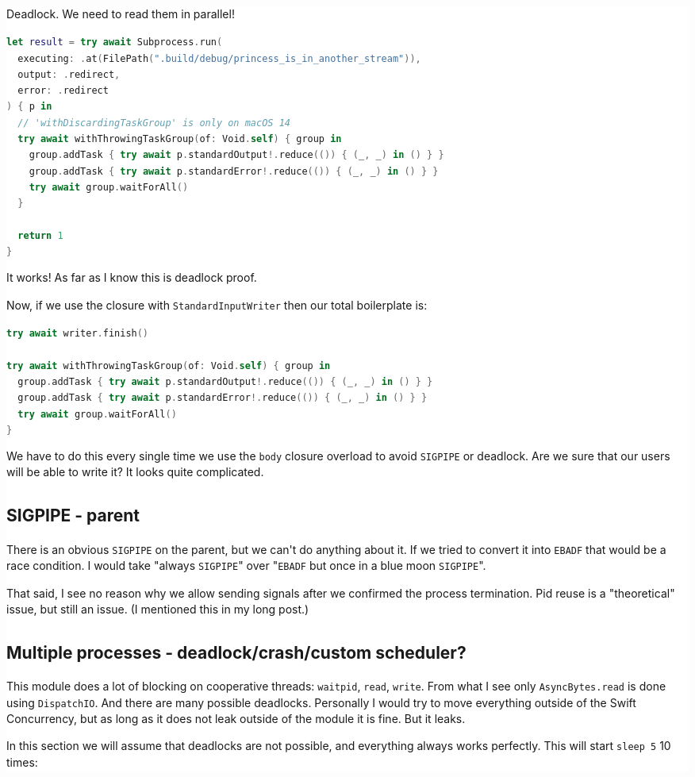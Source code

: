 Deadlock. We need to read them in parallel!

```swift
let result = try await Subprocess.run(
  executing: .at(FilePath(".build/debug/princess_is_in_another_stream")),
  output: .redirect,
  error: .redirect
) { p in
  // 'withDiscardingTaskGroup' is only on macOS 14
  try await withThrowingTaskGroup(of: Void.self) { group in
    group.addTask { try await p.standardOutput!.reduce(()) { (_, _) in () } }
    group.addTask { try await p.standardError!.reduce(()) { (_, _) in () } }
    try await group.waitForAll()
  }

  return 1
}
```

It works! As far as I know this is deadlock proof.

Now, if we use the closure with `StandardInputWriter` then our total boilerplate is:

```swift
try await writer.finish()

try await withThrowingTaskGroup(of: Void.self) { group in
  group.addTask { try await p.standardOutput!.reduce(()) { (_, _) in () } }
  group.addTask { try await p.standardError!.reduce(()) { (_, _) in () } }
  try await group.waitForAll()
}
```

We have to do this every single time we use the `body` closure overload to avoid `SIGPIPE` or deadlock. Are we sure that our users will be able to write it? It looks quite complicated.

## SIGPIPE - parent

There is an obvious `SIGPIPE` on the parent, but we can't do anything about it. If we tried to convert it into `EBADF` that would be a race condition. I would take "always `SIGPIPE`" over "`EBADF` but once in a blue moon `SIGPIPE`".

That said, I see no reason why we allow sending signals after we confirmed the process termination. Pid reuse is a "theoretical" issue, but still an issue. (I mentioned this in my long post.)

## Multiple processes - deadlock/crash/custom scheduler?

This module does a lot of blocking on cooperative threads: `waitpid`, `read`, `write`. From what I see only `AsyncBytes.read` is done using `DispatchIO`. And there are many possible deadlocks. Personally I would try to move everything outside of the Swift Concurrency, but as long as it does not leak outside of the module it is fine. But it leaks.

In this section we will assume that deadlocks are not possible, and everything always works perfectly. This will start `sleep 5` 10 times:
